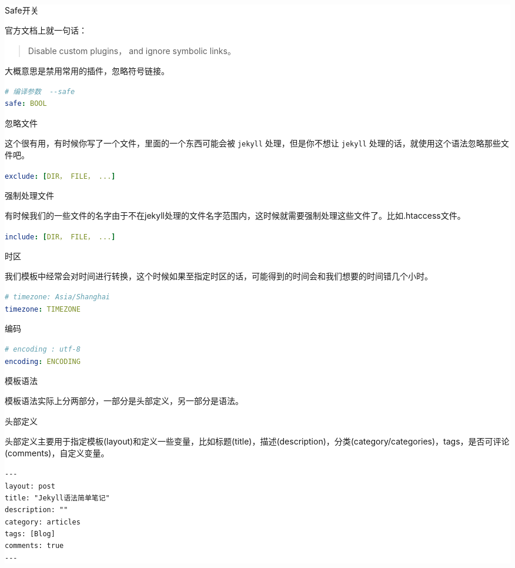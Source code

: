 Safe开关

官方文档上就一句话：

> Disable custom plugins， and ignore symbolic links。

大概意思是禁用常用的插件，忽略符号链接。

```yaml
# 编译参数  --safe
safe: BOOL
```

忽略文件

这个很有用，有时候你写了一个文件，里面的一个东西可能会被 `jekyll` 处理，但是你不想让 `jekyll` 处理的话，就使用这个语法忽略那些文件吧。

```yaml
exclude: [DIR， FILE， ...]
```

强制处理文件

有时候我们的一些文件的名字由于不在jekyll处理的文件名字范围内，这时候就需要强制处理这些文件了。比如.htaccess文件。

```yaml
include: [DIR， FILE， ...]
```

时区

我们模板中经常会对时间进行转换，这个时候如果至指定时区的话，可能得到的时间会和我们想要的时间错几个小时。

```yaml
# timezone: Asia/Shanghai
timezone: TIMEZONE
```

编码

```yaml
# encoding : utf-8
encoding: ENCODING
```

模板语法

模板语法实际上分两部分，一部分是头部定义，另一部分是语法。

头部定义

头部定义主要用于指定模板(layout)和定义一些变量，比如标题(title)，描述(description)，分类(category/categories)，tags，是否可评论(comments)，自定义变量。

```
---
layout: post
title: "Jekyll语法简单笔记"
description: ""
category: articles
tags: [Blog]
comments: true
---
```
